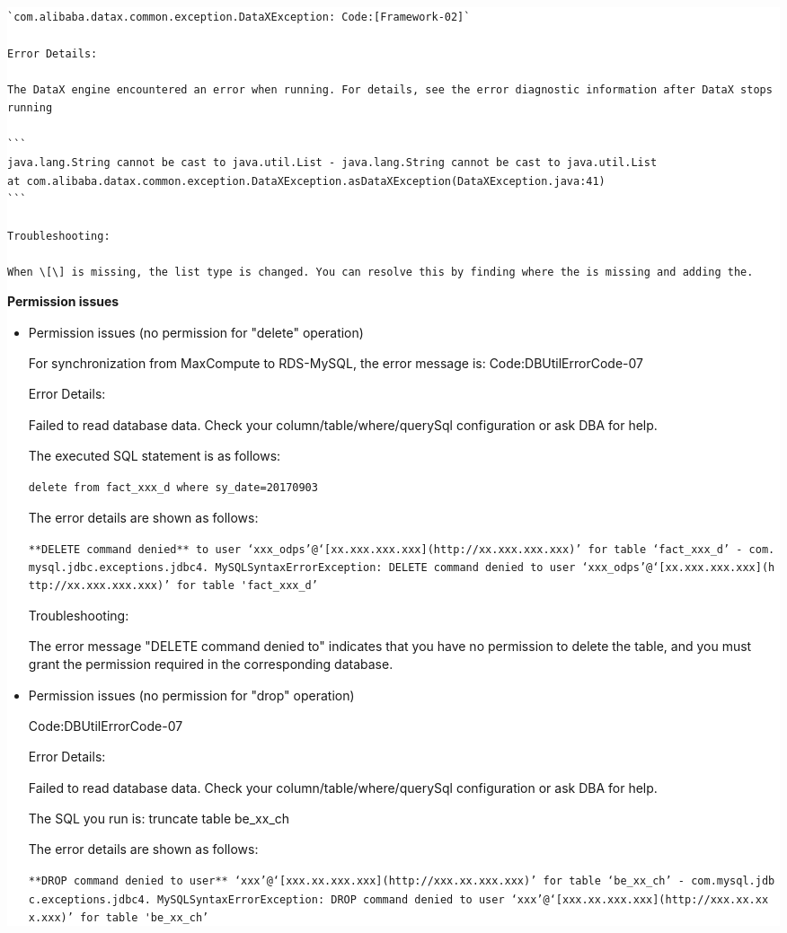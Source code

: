     `com.alibaba.datax.common.exception.DataXException: Code:[Framework-02]`

    Error Details:

    The DataX engine encountered an error when running. For details, see the error diagnostic information after DataX stops running

    ```
    java.lang.String cannot be cast to java.util.List - java.lang.String cannot be cast to java.util.List  
    at com.alibaba.datax.common.exception.DataXException.asDataXException(DataXException.java:41)
    ```

    Troubleshooting:

    When \[\] is missing, the list type is changed. You can resolve this by finding where the is missing and adding the.


**Permission issues**

-   Permission issues \(no permission for "delete" operation\)

    For synchronization from MaxCompute to RDS-MySQL, the error message is: Code:DBUtilErrorCode-07

    Error Details:

    Failed to read database data. Check your column/table/where/querySql configuration or ask DBA for help.

    The executed SQL statement is as follows:

    `delete from fact_xxx_d where sy_date=20170903`

    The error details are shown as follows:

    ```
    **DELETE command denied** to user ‘xxx_odps’@‘[xx.xxx.xxx.xxx](http://xx.xxx.xxx.xxx)’ for table ‘fact_xxx_d’ - com.mysql.jdbc.exceptions.jdbc4. MySQLSyntaxErrorException: DELETE command denied to user ‘xxx_odps’@‘[xx.xxx.xxx.xxx](http://xx.xxx.xxx.xxx)’ for table 'fact_xxx_d’
    ```

    Troubleshooting:

    The error message "DELETE command denied to" indicates that you have no permission to delete the table, and you must grant the permission required in the corresponding database.

-   Permission issues \(no permission for "drop" operation\)

    Code:DBUtilErrorCode-07

    Error Details:

    Failed to read database data. Check your column/table/where/querySql configuration or ask DBA for help.

    The SQL you run is: truncate table be\_xx\_ch

    The error details are shown as follows:

    ```
    **DROP command denied to user** ‘xxx’@‘[xxx.xx.xxx.xxx](http://xxx.xx.xxx.xxx)’ for table ‘be_xx_ch’ - com.mysql.jdbc.exceptions.jdbc4. MySQLSyntaxErrorException: DROP command denied to user ‘xxx’@‘[xxx.xx.xxx.xxx](http://xxx.xx.xxx.xxx)’ for table 'be_xx_ch’
    ```
